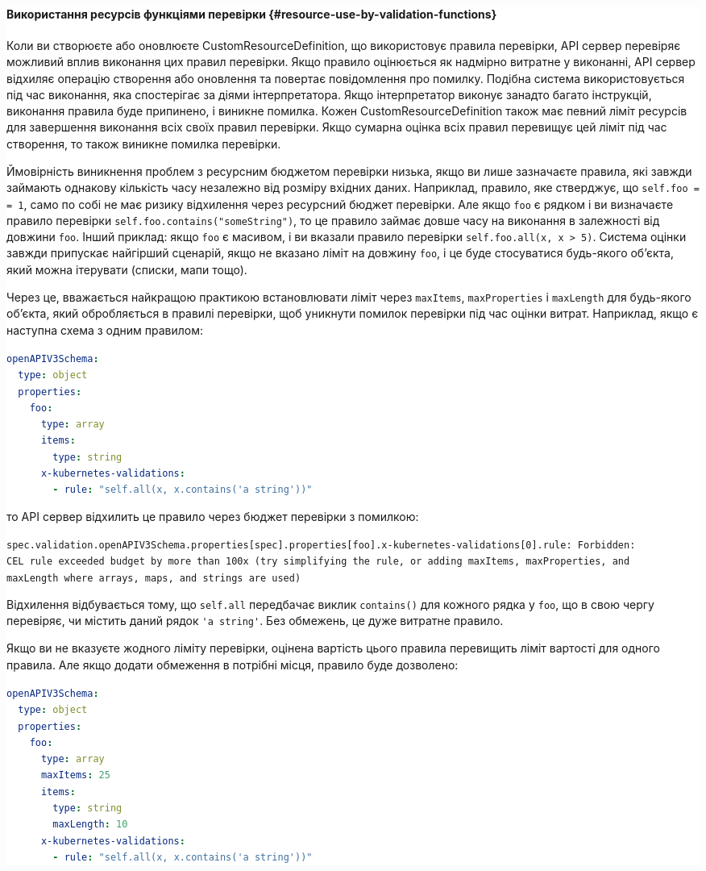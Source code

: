 #### Використання ресурсів функціями перевірки {#resource-use-by-validation-functions}

Коли ви створюєте або оновлюєте CustomResourceDefinition, що використовує правила перевірки, API сервер перевіряє можливий вплив виконання цих правил перевірки. Якщо правило оцінюється як надмірно витратне у виконанні, API сервер відхиляє операцію створення або оновлення та повертає повідомлення про помилку. Подібна система використовується під час виконання, яка спостерігає за діями інтерпретатора. Якщо інтерпретатор виконує занадто багато інструкцій, виконання правила буде припинено, і виникне помилка. Кожен CustomResourceDefinition також має певний ліміт ресурсів для завершення виконання всіх своїх правил перевірки. Якщо сумарна оцінка всіх правил перевищує цей ліміт під час створення, то також виникне помилка перевірки.

Ймовірність виникнення проблем з ресурсним бюджетом перевірки низька, якщо ви лише зазначаєте правила, які завжди займають однакову кількість часу незалежно від розміру вхідних даних. Наприклад, правило, яке стверджує, що `self.foo == 1`, само по собі не має ризику відхилення через ресурсний бюджет перевірки. Але якщо `foo` є рядком і ви визначаєте правило перевірки `self.foo.contains("someString")`, то це правило займає довше часу на виконання в залежності від довжини `foo`. Інший приклад: якщо `foo` є масивом, і ви вказали правило перевірки `self.foo.all(x, x > 5)`. Система оцінки завжди припускає найгірший сценарій, якщо не вказано ліміт на довжину `foo`, і це буде стосуватися будь-якого обʼєкта, який можна ітерувати (списки, мапи тощо).

Через це, вважається найкращою практикою встановлювати ліміт через `maxItems`, `maxProperties` і `maxLength` для будь-якого обʼєкта, який обробляється в правилі перевірки, щоб уникнути помилок перевірки під час оцінки витрат. Наприклад, якщо є наступна схема з одним правилом:

```yaml
openAPIV3Schema:
  type: object
  properties:
    foo:
      type: array
      items:
        type: string
      x-kubernetes-validations:
        - rule: "self.all(x, x.contains('a string'))"
```

то API сервер відхилить це правило через бюджет перевірки з помилкою:

```none
spec.validation.openAPIV3Schema.properties[spec].properties[foo].x-kubernetes-validations[0].rule: Forbidden:
CEL rule exceeded budget by more than 100x (try simplifying the rule, or adding maxItems, maxProperties, and
maxLength where arrays, maps, and strings are used)
```

Відхилення відбувається тому, що `self.all` передбачає виклик `contains()` для кожного рядка у `foo`, що в свою чергу перевіряє, чи містить даний рядок `'a string'`. Без обмежень, це дуже витратне правило.

Якщо ви не вказуєте жодного ліміту перевірки, оцінена вартість цього правила перевищить ліміт вартості для одного правила. Але якщо додати обмеження в потрібні місця, правило буде дозволено:

```yaml
openAPIV3Schema:
  type: object
  properties:
    foo:
      type: array
      maxItems: 25
      items:
        type: string
        maxLength: 10
      x-kubernetes-validations:
        - rule: "self.all(x, x.contains('a string'))"
```
